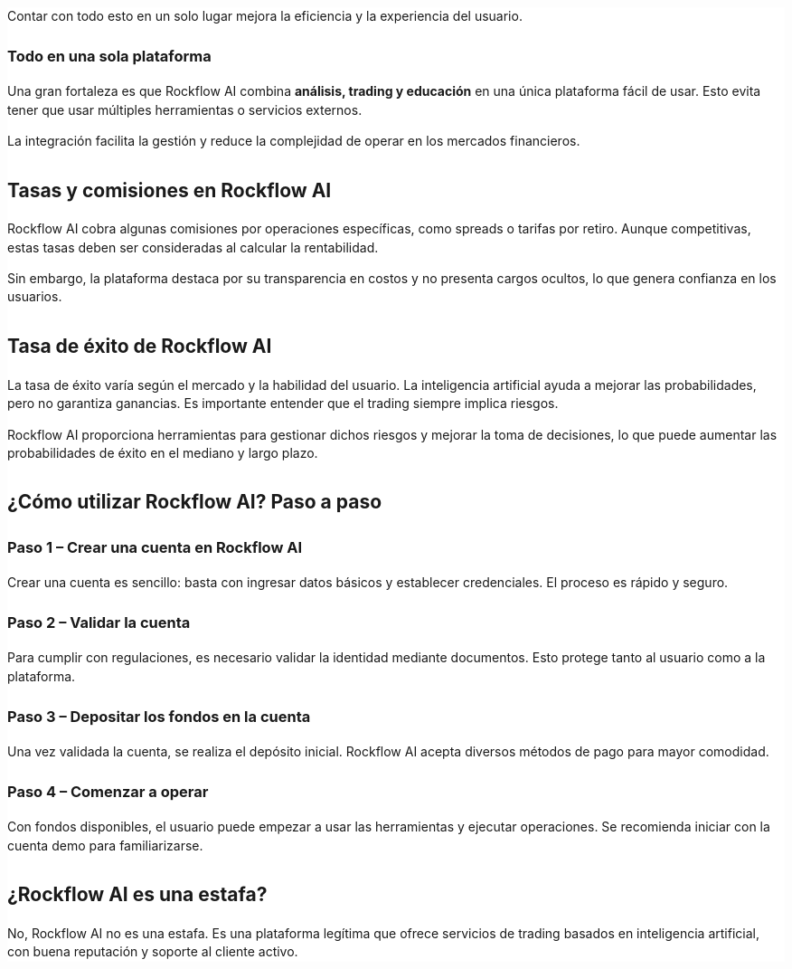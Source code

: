 Contar con todo esto en un solo lugar mejora la eficiencia y la experiencia del usuario.

### Todo en una sola plataforma

Una gran fortaleza es que Rockflow AI combina **análisis, trading y educación** en una única plataforma fácil de usar. Esto evita tener que usar múltiples herramientas o servicios externos.

La integración facilita la gestión y reduce la complejidad de operar en los mercados financieros.

## Tasas y comisiones en Rockflow AI

Rockflow AI cobra algunas comisiones por operaciones específicas, como spreads o tarifas por retiro. Aunque competitivas, estas tasas deben ser consideradas al calcular la rentabilidad.

Sin embargo, la plataforma destaca por su transparencia en costos y no presenta cargos ocultos, lo que genera confianza en los usuarios.

## Tasa de éxito de Rockflow AI

La tasa de éxito varía según el mercado y la habilidad del usuario. La inteligencia artificial ayuda a mejorar las probabilidades, pero no garantiza ganancias. Es importante entender que el trading siempre implica riesgos.

Rockflow AI proporciona herramientas para gestionar dichos riesgos y mejorar la toma de decisiones, lo que puede aumentar las probabilidades de éxito en el mediano y largo plazo.

## ¿Cómo utilizar Rockflow AI? Paso a paso

### Paso 1 – Crear una cuenta en Rockflow AI

Crear una cuenta es sencillo: basta con ingresar datos básicos y establecer credenciales. El proceso es rápido y seguro.

### Paso 2 – Validar la cuenta

Para cumplir con regulaciones, es necesario validar la identidad mediante documentos. Esto protege tanto al usuario como a la plataforma.

### Paso 3 – Depositar los fondos en la cuenta

Una vez validada la cuenta, se realiza el depósito inicial. Rockflow AI acepta diversos métodos de pago para mayor comodidad.

### Paso 4 – Comenzar a operar

Con fondos disponibles, el usuario puede empezar a usar las herramientas y ejecutar operaciones. Se recomienda iniciar con la cuenta demo para familiarizarse.

## ¿Rockflow AI es una estafa?

No, Rockflow AI no es una estafa. Es una plataforma legítima que ofrece servicios de trading basados en inteligencia artificial, con buena reputación y soporte al cliente activo.
